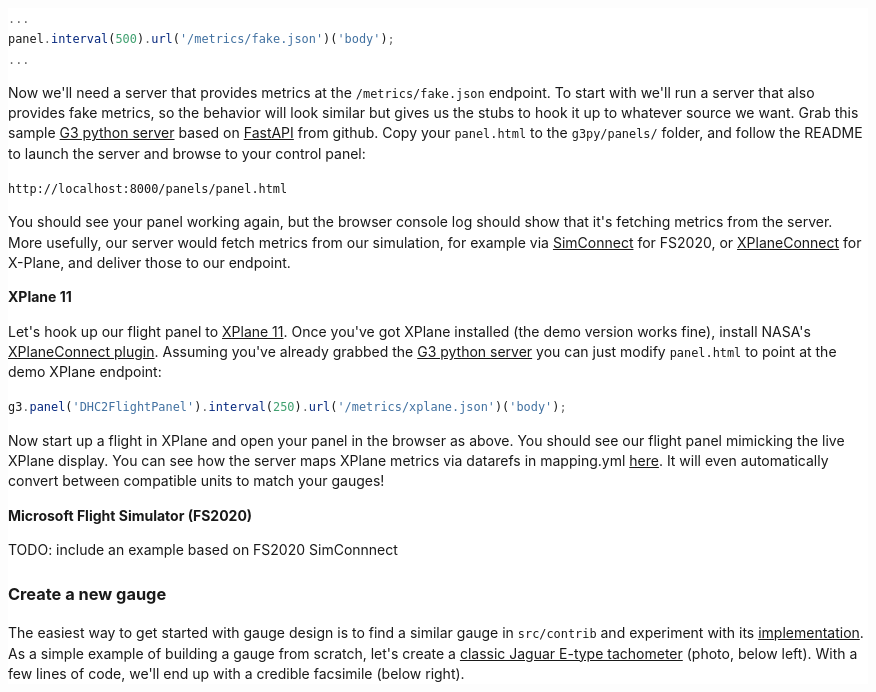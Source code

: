 ```js
...
panel.interval(500).url('/metrics/fake.json')('body');
...
```

Now we'll need a server that provides metrics at the `/metrics/fake.json` endpoint.
To start with we'll run a server that also provides fake metrics,
so the behavior will look similar but gives us the stubs to hook it up to whatever source we want.
Grab this sample [G3 python server](https://github.com/patricksurry/g3py)
based on [FastAPI](https://fastapi.tiangolo.com/) from github.
Copy your `panel.html` to the `g3py/panels/` folder,
and follow the README to launch the server and browse to your control panel:

    http://localhost:8000/panels/panel.html

You should see your panel working again,
but the browser console log should show that it's fetching
metrics from the server.  More usefully, our server would fetch metrics from our simulation,
for example via [SimConnect](https://github.com/odwdinc/Python-SimConnect)
for FS2020, or [XPlaneConnect](https://github.com/nasa/XPlaneConnect/)
for X-Plane, and deliver those to our endpoint.

**XPlane 11**

Let's hook up our flight panel to
[XPlane 11](https://www.x-plane.com/).
Once you've got XPlane installed (the demo version works fine),
install NASA's [XPlaneConnect plugin](https://github.com/nasa/XPlaneConnect).
Assuming you've already grabbed the
[G3 python server](https://github.com/patricksurry/g3py)
you can just modify `panel.html` to point at the demo XPlane endpoint:

```js
g3.panel('DHC2FlightPanel').interval(250).url('/metrics/xplane.json')('body');
```

Now start up a flight in XPlane and open your panel in the browser as above.
You should see our flight panel mimicking the live XPlane display.
You can see how the server maps XPlane metrics via datarefs
in mapping.yml [here](https://github.com/patricksurry/g3py/tree/master/xplane).
It will even automatically convert between compatible units to match your gauges!

**Microsoft Flight Simulator (FS2020)**

TODO: include an example based on FS2020 SimConnnect


### Create a new gauge

The easiest way to get started with gauge design is to find a
similar gauge in `src/contrib`
and experiment with its
[implementation](https://github.com/patricksurry/g3/tree/master/src/contrib).
As a simple example of building a gauge from scratch, let's create a
[classic Jaguar E-type tachometer](https://www.smiths-instruments.co.uk/blog/new-smiths-digital-tachometer-for-the-classic-jaguar-e-type) (photo, below left).
With a few lines of code, we'll end up with a credible facsimile (below right).
